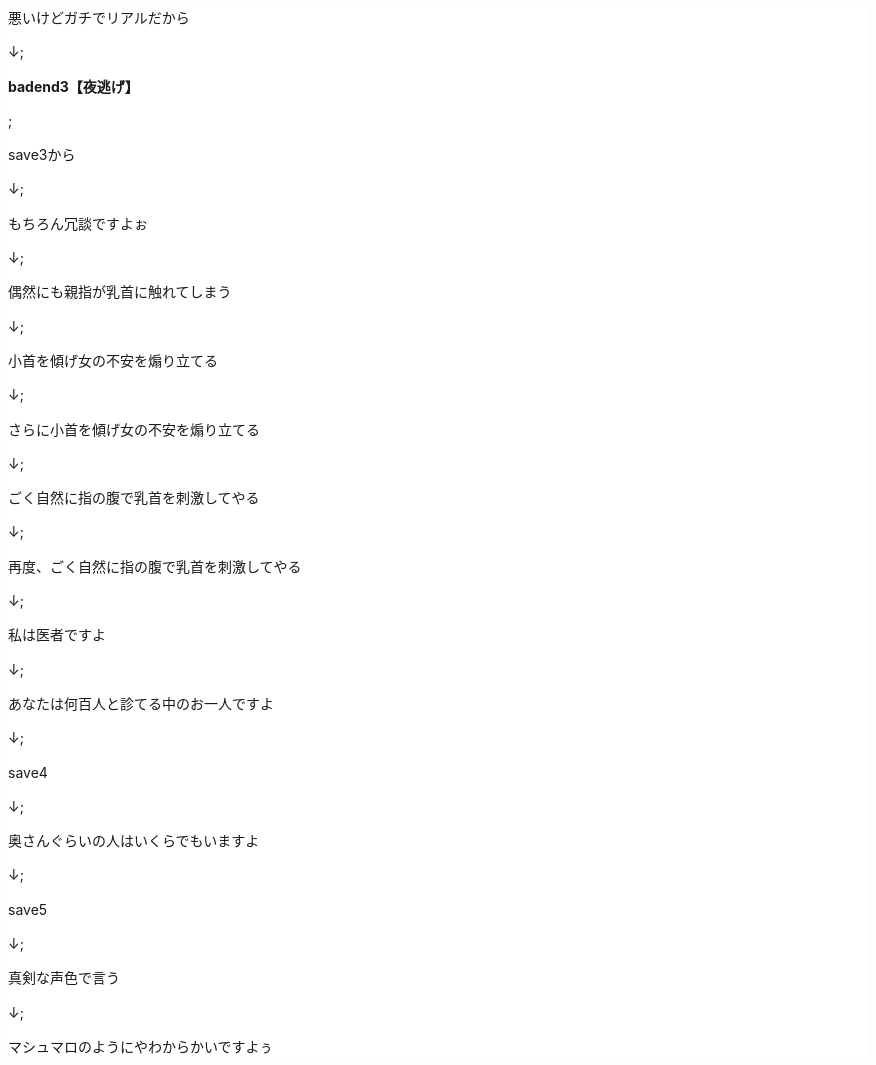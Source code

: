 悪いけどガチでリアルだから

↓;

<strong>badend3【夜逃げ】</strong>





 ;



save3から

↓;

もちろん冗談ですよぉ

↓;

偶然にも親指が乳首に触れてしまう

↓;

小首を傾げ女の不安を煽り立てる

↓;

さらに小首を傾げ女の不安を煽り立てる

↓;

ごく自然に指の腹で乳首を刺激してやる

↓;

再度、ごく自然に指の腹で乳首を刺激してやる

↓;

私は医者ですよ

↓;

あなたは何百人と診てる中のお一人ですよ

↓;

save4

↓;

奥さんぐらいの人はいくらでもいますよ

↓;

save5

↓;

真剣な声色で言う

↓;

マシュマロのようにやわからかいですよぅ
